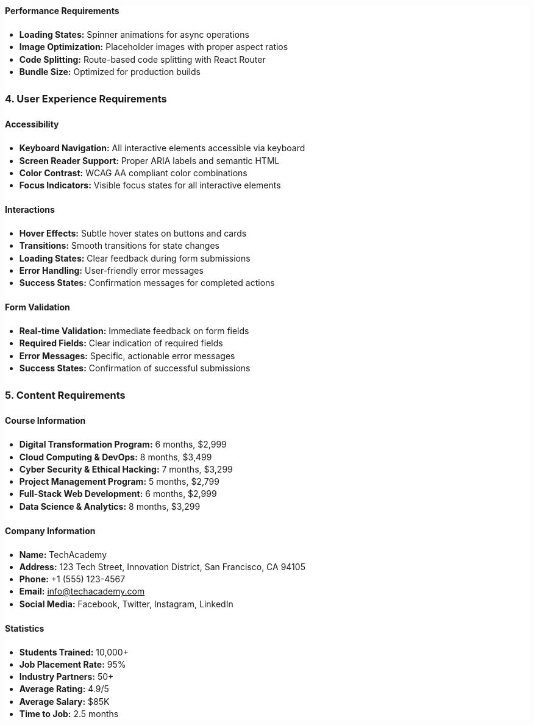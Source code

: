 #### Performance Requirements
- **Loading States:** Spinner animations for async operations
- **Image Optimization:** Placeholder images with proper aspect ratios
- **Code Splitting:** Route-based code splitting with React Router
- **Bundle Size:** Optimized for production builds

### 4. **User Experience Requirements**

#### Accessibility
- **Keyboard Navigation:** All interactive elements accessible via keyboard
- **Screen Reader Support:** Proper ARIA labels and semantic HTML
- **Color Contrast:** WCAG AA compliant color combinations
- **Focus Indicators:** Visible focus states for all interactive elements

#### Interactions
- **Hover Effects:** Subtle hover states on buttons and cards
- **Transitions:** Smooth transitions for state changes
- **Loading States:** Clear feedback during form submissions
- **Error Handling:** User-friendly error messages
- **Success States:** Confirmation messages for completed actions

#### Form Validation
- **Real-time Validation:** Immediate feedback on form fields
- **Required Fields:** Clear indication of required fields
- **Error Messages:** Specific, actionable error messages
- **Success States:** Confirmation of successful submissions

### 5. **Content Requirements**

#### Course Information
- **Digital Transformation Program:** 6 months, $2,999
- **Cloud Computing & DevOps:** 8 months, $3,499
- **Cyber Security & Ethical Hacking:** 7 months, $3,299
- **Project Management Program:** 5 months, $2,799
- **Full-Stack Web Development:** 6 months, $2,999
- **Data Science & Analytics:** 8 months, $3,299

#### Company Information
- **Name:** TechAcademy
- **Address:** 123 Tech Street, Innovation District, San Francisco, CA 94105
- **Phone:** +1 (555) 123-4567
- **Email:** info@techacademy.com
- **Social Media:** Facebook, Twitter, Instagram, LinkedIn

#### Statistics
- **Students Trained:** 10,000+
- **Job Placement Rate:** 95%
- **Industry Partners:** 50+
- **Average Rating:** 4.9/5
- **Average Salary:** $85K
- **Time to Job:** 2.5 months
